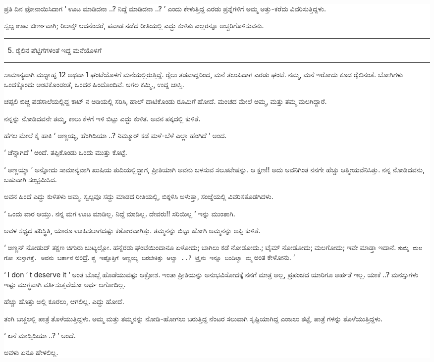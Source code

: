 ಪ್ರತಿ ದಿನ ಫೋನಾಯಿಸಿದಾಗ ‘ ಊಟ ಮಾಡಿದನಾ ..? ನಿದ್ದೆ ಮಾಡಿದನಾ ..? ’ ಎಂದು
ಕೇಳುತ್ತಿದ್ದ ಎರಡು ಪ್ರಶ್ನೆಗಳಿಗೆ ಅಮ್ಮ ಅತ್ತು-ಕರೆದು ವಿವರಿಸುತ್ತಿದ್ದಳು.

ಸ್ವಲ್ಪ ಊಟ ಜೀರ್ಣವಾಗಿ; ರಿಲಾಕ್ಸ್ ಆದನೆಂದರೆ, ಪವಾಡ ನಡೆದ ರೀತಿಯಲ್ಲಿ ಎದ್ದು ಕುಳಿತು
ಎಲ್ಲರನ್ನೂ ಅಚ್ಚರಿಗೊಳಿಸುವನು.

* * * * *

5. ರೈಲಿನ ಪೆಟ್ಟಿಗೆಗಳಂತೆ ಇದ್ದ ಮನೆಯೊಳಗೆ
------------------------------------

ಸಾಮಾನ್ಯವಾಗಿ ಮಧ್ಯಾಹ್ನ 12 ಅಥವಾ 1 ಘಂಟೆಯೊಳಗೆ ಮನೆಯಲ್ಲಿರುತ್ತಿದ್ದೆ. ರೈಲು
ತಡವಾದ್ದರಿಂದ, ಮನೆ ತಲುಪಿದಾಗ ಎರಡು ಘಂಟೆ. ನಮ್ಮ, ಮನೆ ಇರೋದು ಕೂಡ ರೈಲಿನಂತೆ.
ಬೋಗಿಗಳು ಒಂದಕ್ಕೊಂದು ಅಂಟಿಕೊಂಡಂತೆ, ಒಂದರ ಹಿಂದೊಂದಿವೆ. ಅಗಲ ಕಮ್ಮಿ., ಉದ್ದ
ಜಾಸ್ತಿ.

ಚಪ್ಪಲಿ ಬಿಚ್ಚಿ ಪಡಸಾಲೆಯಲ್ಲಿದ್ದ ಕಾಟ್ ನ ಅಡಿಯಲ್ಲಿ ಸರಿಸಿ, ಹಾಲ್ ದಾಟಿಕೊಂಡು
ರೂಮಿಗೆ ಹೋದೆ. ಮಂಚದ ಮೇಲೆ ಅಮ್ಮ, ಮತ್ತು ತಮ್ಮ ಮಲಗಿದ್ದಾರೆ.

ನನ್ನನ್ನು ನೋಡಿದವನೇ ತಮ್ಮ, ಕಾಲು ಕೆಳಗೆ ಇಳಿ ಬಿಟ್ಟು ಎದ್ದು ಕುಳಿತ. ಅವನ ಪಕ್ಕದಲ್ಲಿ
ಕುಳಿತೆ.

ಹೆಗಲ ಮೇಲೆ ಕೈ ಹಾಕಿ ‘ ಅಣ್ಣಯ್ಯ, ಹೆಂಗಿದಿಯಾ ..? ನಿಮ್ಮೂರ್ ಕಡೆ ಮಳೆ-ಬೆಳೆ ಎಲ್ಲಾ
ಹೆಂಗಿದೆ ’ ಅಂದ.

‘ ಚೆನ್ನಾಗಿದೆ ’ ಅಂದೆ. ತಪ್ಪಿಕೊಂಡು ಒಂದು ಮುತ್ತು ಕೊಟ್ಟೆ.

‘ ಅಣ್ಣಯ್ಯಾ ’ ಅನ್ನೋದು ಸಾಮಾನ್ಯವಾಗಿ ಖುಷಿಯ ತುದಿಯಲ್ಲಿದ್ದಾಗ, ಪ್ರೀತಿಯಾಗಿ ಅವನು
ಬಳಸುವ ಸಲೂಟೇಷನ್ನು. ಆ ಕ್ಷಣ!! ಅದು ಅವನಿಗಿಂತ ನನಗೇ ಹೆಚ್ಚು ಆತ್ಮೀಯವೆನಿಸಿತ್ತು.
ನನ್ನ ನೋಡಿದವನು, ಬಹುವಾಗಿ ಸಂಭ್ರಮಿಸಿದ.

ಅವನ ಹಿಂದೆ ಎದ್ದು ಕುಳಿತಳು ಅಮ್ಮ. ಸ್ವಲ್ಪವೂ ಸದ್ದು ಮಾಡದ ರೀತಿಯಲ್ಲಿ, ಬಿಕ್ಕಳಿಸಿ
ಅಳುತ್ತಾ, ಸಂಜ್ನೆಯಲ್ಲಿ ವಿವರಿಸತೊಡಗಿದಳು.

‘ ಒಂದು ವಾರ ಆಯ್ತು. ನನ್ನ ಮಗ ಊಟ ಮಾಡಿಲ್ಲ. ನಿದ್ದೆ ಮಾಡಿಲ್ಲ. ದೇವರು!! ಸರಿಯಿಲ್ಲ ’
ಇನ್ನು ಮುಂತಾಗಿ.

ಅವಳ ಸಧ್ಯದ ಪರಿಸ್ಥಿತಿ, ಯಾರೂ ಊಹಿಸಲಾಗದಷ್ಟು ಕಠೋರವಾಗಿತ್ತು. ತಮ್ಮನನ್ನು ಬಿಟ್ಟು
ಹೋಗಿ ಅಮ್ಮನನ್ನು ಅಪ್ಪಿ ಕುಳಿತೆ.

‘ ಅಣ್ಣನ್ ನೋಡುದ್ ತಕ್ಷಣ ಚಿಗುರು ಬುಟ್ಯಲ್ಲೋ. ಹನ್ನೆರಡು ಘಂಟೆಯಿಂದಾನೂ ಏಳೋದು;
ಬಾಗಿಲು ಕಡೆ ನೋಡೋದು.; ಟೈಮ್ ನೋಡೋದು; ಮಲಗೋದು; ಇವೇ ಮಾಡ್ತಾ ಇದಾನೆ.
`ಸುಮ್ನೆ ಮಲಗೋ ಸುಸ್ತಾಗತ್ತೆ. ಅವನು ಬರ್ತಾನೆ` ಅಂದ್ರೆ.
`ಪ್ಚ ಇಷ್ಟೊತ್ತಿಗೆ ಅಣ್ಣಯ್ಯ ಬರಬೇಕಿತ್ತು ಆಲ್ವಾ ..? ಟ್ರೈನು ಇನ್ನೂ ಬಂದಿಲ್ವಾ ಮ್ಮ`
ಅಂತ ಕೇಳೋನು. ’

‘ I don ’ t deserve it ‘ ಅಂತ ಬೊಬ್ಬೆ ಹೊಡೆಯುವಷ್ಟು ಆಕ್ರೋಶ. ಇಂತಾ ಪ್ರೀತಿಯನ್ನು
ಅನುಭವಿಸೋದಕ್ಕೆ ನನಗೆ ಮಾತ್ರ ಅಲ್ಲ, ಪ್ರಪಂಚದ ಯಾರಿಗೂ ಅರ್ಹತೆ ಇಲ್ಲ. ಯಾಕೆ ..?
ಮನಸ್ಸುಗಳು ಇಷ್ಟು ಮುಗ್ಧವಾಗಿ ವರ್ತಿಸುತ್ತವೆಯೋ ಅರ್ಥ ಆಗೋದಿಲ್ಲ.

ಹೆಚ್ಚು ಹೊತ್ತು ಅಲ್ಲಿ ಕೂರಲು, ಆಗಲಿಲ್ಲ. ಎದ್ದು ಹೋದೆ.

ತಂಗಿ ಬಚ್ಚಲಲ್ಲಿ ಪಾತ್ರೆ ತೊಳೆಯುತ್ತಿದ್ದಳು. ಅಮ್ಮ ಮತ್ತು ತಮ್ಮನನ್ನು ನೋಡಿ-ಹೋಗಲು
ಬರುತ್ತಿದ್ದ ನೆಂಟರ ಸಲುವಾಗಿ ಸೃಷ್ಟಿಯಾಗಿದ್ದ ಎಂಜಲು ತಟ್ಟೆ, ಪಾತ್ರೆ ಗಳನ್ನು
ತೊಳೆಯುತ್ತಿದ್ದಳು.

‘ ಏನೆ ಮಾಡ್ತಿದಿಯಾ ..? ’ ಅಂದೆ.

ಅವಳು ಏನೂ ಹೇಳಲಿಲ್ಲ.
